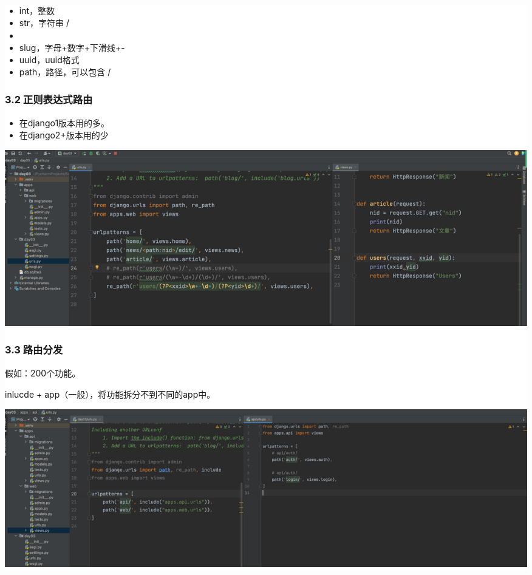 

- int，整数
- str，字符串   /
- 
- slug，字母+数字+下滑线+-
- uuid，uuid格式
- path，路径，可以包含 /



### 3.2 正则表达式路由

- 在django1版本用的多。
- 在django2+版本用的少

![image-20220626103534535](assets/image-20220626103534535.png)



### 3.3 路由分发

假如：200个功能。

inlucde + app（一般），将功能拆分不到不同的app中。

![image-20220626105027266](assets/image-20220626105027266.png)
